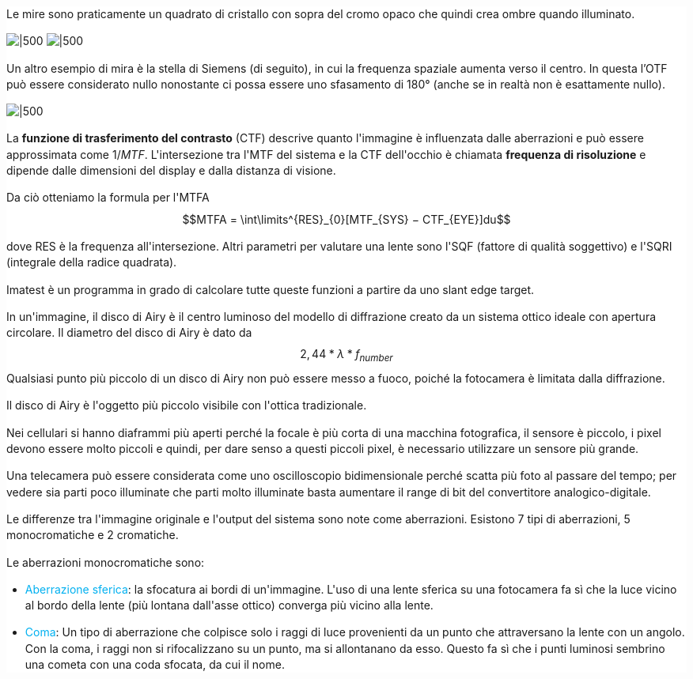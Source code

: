 Le mire sono praticamente un quadrato di cristallo con sopra del cromo opaco che quindi crea ombre quando illuminato.

![|500](https://lh7-rt.googleusercontent.com/docsz/AD_4nXcpfSeURB7jWV2nRUtsk8uslBWfZl93eNco9F_O2PuX26Nb8XuQ5IncuJmFhIBNTakzGoD1HsIPsqHPheEXpOxQLbGOqqb8vmlnnq9CDxhW9C7nTuhAwuTKmk1EGAm7N1HiJ1cawiI-K6qAONHwPiHTTr4?key=IlMU9hpgd3pUHC0chA8ahA)
![|500](https://lh7-rt.googleusercontent.com/docsz/AD_4nXcCmnCwVpQsmXO3R6Zeq6b_2Wyrkp4YWRLLT5kmADSiSSX6YfIIsI2ihAQfwMJ4XAXTeaajn-i8r0D_ecIfLduXy4adfnilP5IWHaPFAbVVDhP89dZeyg3qHj1PmnuJDTrp_2lkYyiEb_QBSw0wH8iqqpk?key=IlMU9hpgd3pUHC0chA8ahA)

Un altro esempio di mira è la stella di Siemens (di seguito), in cui la frequenza spaziale aumenta verso il centro. In questa l’OTF può essere considerato nullo nonostante ci possa essere uno sfasamento di 180° (anche se in realtà non è esattamente nullo).

![|500](https://lh7-rt.googleusercontent.com/docsz/AD_4nXds4GIhGOWFP_lM_JX7dinMFXcWVYNfhiK3XUDkB2v9BiCFLjMl0-6MLeoY0eJjSDQHBpXpk6ZZaNby8Morc1zU1VU5LMK2v0mX83_mfS_jaTzyxdnihsOa4z4-clAHdNCK9WrRUttBfC-TQh3eMgB4Zvk?key=IlMU9hpgd3pUHC0chA8ahA)

La **funzione di trasferimento del contrasto** (CTF) descrive quanto l'immagine è influenzata dalle aberrazioni e può essere approssimata come $1/MTF$. 
L'intersezione tra l'MTF del sistema e la CTF dell'occhio è chiamata **frequenza di risoluzione** e dipende dalle dimensioni del display e dalla distanza di visione.

Da ciò otteniamo la formula per l'MTFA
$$MTFA = \int\limits^{RES}_{0}[MTF_{SYS} − CTF_{EYE}]du$$

dove RES è la frequenza all'intersezione. 
Altri parametri per valutare una lente sono l'SQF (fattore di qualità soggettivo) e l'SQRI (integrale della radice quadrata).

Imatest è un programma in grado di calcolare tutte queste funzioni a partire da uno slant edge target.

In un'immagine, il disco di Airy è il centro luminoso del modello di diffrazione creato da un sistema ottico ideale con apertura circolare. Il diametro del disco di Airy è dato da
$$2,44 * \lambda * f_{number}$$
Qualsiasi punto più piccolo di un disco di Airy non può essere messo a fuoco, poiché la fotocamera è limitata dalla diffrazione.

Il disco di Airy è l'oggetto più piccolo visibile con l'ottica tradizionale.

Nei cellulari si hanno diaframmi più aperti perché la focale è più corta di una macchina fotografica, il sensore è piccolo, i pixel devono essere molto piccoli e quindi, per dare senso a questi piccoli pixel, è necessario utilizzare un sensore più grande.

Una telecamera può essere considerata come uno oscilloscopio bidimensionale perché scatta più foto al passare del tempo; per vedere sia parti poco illuminate che parti molto illuminate basta aumentare il range di bit del convertitore analogico-digitale.


Le differenze tra l'immagine originale e l'output del sistema sono note come aberrazioni.
Esistono 7 tipi di aberrazioni, 5 monocromatiche e 2 cromatiche.

Le aberrazioni monocromatiche sono:

- <font color="#00b0f0">Aberrazione sferica</font>: la sfocatura ai bordi di un'immagine. L'uso di una lente sferica su una fotocamera fa sì che la luce vicino al bordo della lente (più lontana dall'asse ottico) converga più vicino alla lente.

- <font color="#00b0f0">Coma</font>: Un tipo di aberrazione che colpisce solo i raggi di luce provenienti da un punto che attraversano la lente con un angolo. Con la coma, i raggi non si rifocalizzano su un punto, ma si allontanano da esso. Questo fa sì che i punti luminosi sembrino una cometa con una coda sfocata, da cui il nome.
